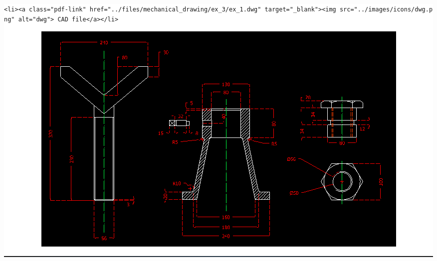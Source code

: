     <li><a class="pdf-link" href="../files/mechanical_drawing/ex_3/ex_1.dwg" target="_blank"><img src="../images/icons/dwg.png" alt="dwg"> CAD file</a></li>
</ul>
<div align="center">
  <img src="../images/mechanical_drawing/ex_3/ex_3_1.png"/>
</div>
<hr style="height: 2px; border: none; background-image: linear-gradient(to right, rgba(39, 55, 70, 0), #273746, rgba(39, 55, 70, 0));">
